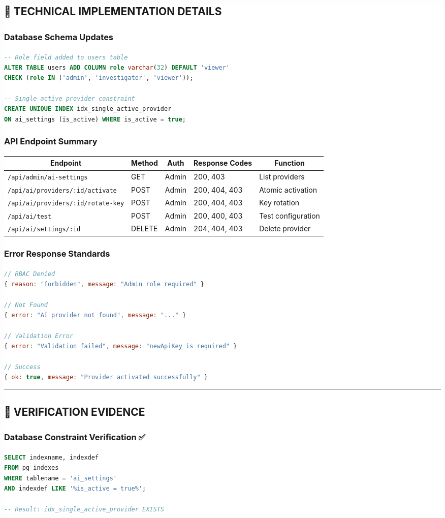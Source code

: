 
## 🔧 TECHNICAL IMPLEMENTATION DETAILS

### Database Schema Updates
```sql
-- Role field added to users table
ALTER TABLE users ADD COLUMN role varchar(32) DEFAULT 'viewer' 
CHECK (role IN ('admin', 'investigator', 'viewer'));

-- Single active provider constraint
CREATE UNIQUE INDEX idx_single_active_provider 
ON ai_settings (is_active) WHERE is_active = true;
```

### API Endpoint Summary
| Endpoint | Method | Auth | Response Codes | Function |
|----------|--------|------|---------------|----------|
| `/api/admin/ai-settings` | GET | Admin | 200, 403 | List providers |
| `/api/ai/providers/:id/activate` | POST | Admin | 200, 404, 403 | Atomic activation |
| `/api/ai/providers/:id/rotate-key` | POST | Admin | 200, 404, 403 | Key rotation |
| `/api/ai/test` | POST | Admin | 200, 400, 403 | Test configuration |
| `/api/ai/settings/:id` | DELETE | Admin | 204, 404, 403 | Delete provider |

### Error Response Standards
```javascript
// RBAC Denied
{ reason: "forbidden", message: "Admin role required" }

// Not Found
{ error: "AI provider not found", message: "..." }

// Validation Error
{ error: "Validation failed", message: "newApiKey is required" }

// Success
{ ok: true, message: "Provider activated successfully" }
```

---

## 🧪 VERIFICATION EVIDENCE

### Database Constraint Verification ✅
```sql
SELECT indexname, indexdef 
FROM pg_indexes 
WHERE tablename = 'ai_settings' 
AND indexdef LIKE '%is_active = true%';

-- Result: idx_single_active_provider EXISTS
```
